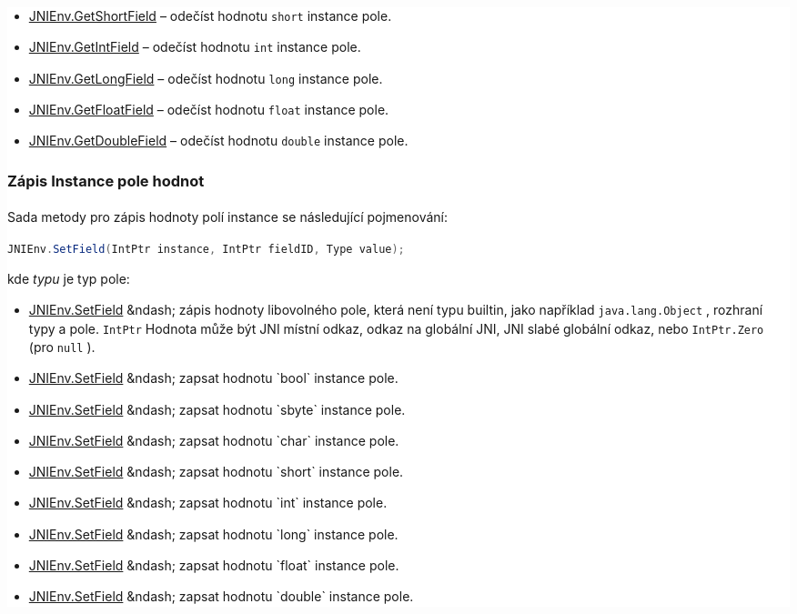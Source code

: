 -   [JNIEnv.GetShortField](https://developer.xamarin.com/api/member/Android.Runtime.JNIEnv.GetShortField/) &ndash; odečíst hodnotu `short` instance pole.

-   [JNIEnv.GetIntField](https://developer.xamarin.com/api/member/Android.Runtime.JNIEnv.GetIntField/) &ndash; odečíst hodnotu `int` instance pole.

-   [JNIEnv.GetLongField](https://developer.xamarin.com/api/member/Android.Runtime.JNIEnv.GetLongField/) &ndash; odečíst hodnotu `long` instance pole.

-   [JNIEnv.GetFloatField](https://developer.xamarin.com/api/member/Android.Runtime.JNIEnv.GetFloatField/) &ndash; odečíst hodnotu `float` instance pole.

-   [JNIEnv.GetDoubleField](https://developer.xamarin.com/api/member/Android.Runtime.JNIEnv.GetDoubleField/) &ndash; odečíst hodnotu `double` instance pole.



 <a name="_Writing_Instance_Field_Values" />


### <a name="writing-instance-field-values"></a>Zápis Instance pole hodnot

Sada metody pro zápis hodnoty polí instance se následující pojmenování:

```csharp
JNIEnv.SetField(IntPtr instance, IntPtr fieldID, Type value);
```

kde *typu* je typ pole:

-   [JNIEnv.SetField](https://developer.xamarin.com/api/member/Android.Runtime.JNIEnv.SetField/(System.IntPtr,System.IntPtr,System.IntPtr)) &ndash; zápis hodnoty libovolného pole, která není typu builtin, jako například `java.lang.Object` , rozhraní typy a pole. `IntPtr` Hodnota může být JNI místní odkaz, odkaz na globální JNI, JNI slabé globální odkaz, nebo `IntPtr.Zero` (pro `null` ).

-   [JNIEnv.SetField](https://developer.xamarin.com/api/member/Android.Runtime.JNIEnv.SetField/(System.IntPtr,System.IntPtr,System.Boolean)) &ndash; zapsat hodnotu `bool` instance pole.

-   [JNIEnv.SetField](https://developer.xamarin.com/api/member/Android.Runtime.JNIEnv.SetField/(System.IntPtr,System.IntPtr,System.SByte)) &ndash; zapsat hodnotu `sbyte` instance pole.

-   [JNIEnv.SetField](https://developer.xamarin.com/api/member/Android.Runtime.JNIEnv.SetField/(System.IntPtr,System.IntPtr,System.Char)) &ndash; zapsat hodnotu `char` instance pole.

-   [JNIEnv.SetField](https://developer.xamarin.com/api/member/Android.Runtime.JNIEnv.SetField/(System.IntPtr,System.IntPtr,System.Int16)) &ndash; zapsat hodnotu `short` instance pole.

-   [JNIEnv.SetField](https://developer.xamarin.com/api/member/Android.Runtime.JNIEnv.SetField/(System.IntPtr,System.IntPtr,System.Int32)) &ndash; zapsat hodnotu `int` instance pole.

-   [JNIEnv.SetField](https://developer.xamarin.com/api/member/Android.Runtime.JNIEnv.SetField/(System.IntPtr,System.IntPtr,System.Int64)) &ndash; zapsat hodnotu `long` instance pole.

-   [JNIEnv.SetField](https://developer.xamarin.com/api/member/Android.Runtime.JNIEnv.SetField/(System.IntPtr,System.IntPtr,System.Single)) &ndash; zapsat hodnotu `float` instance pole.

-   [JNIEnv.SetField](https://developer.xamarin.com/api/member/Android.Runtime.JNIEnv.SetField/(System.IntPtr,System.IntPtr,System.Double)) &ndash; zapsat hodnotu `double` instance pole.

